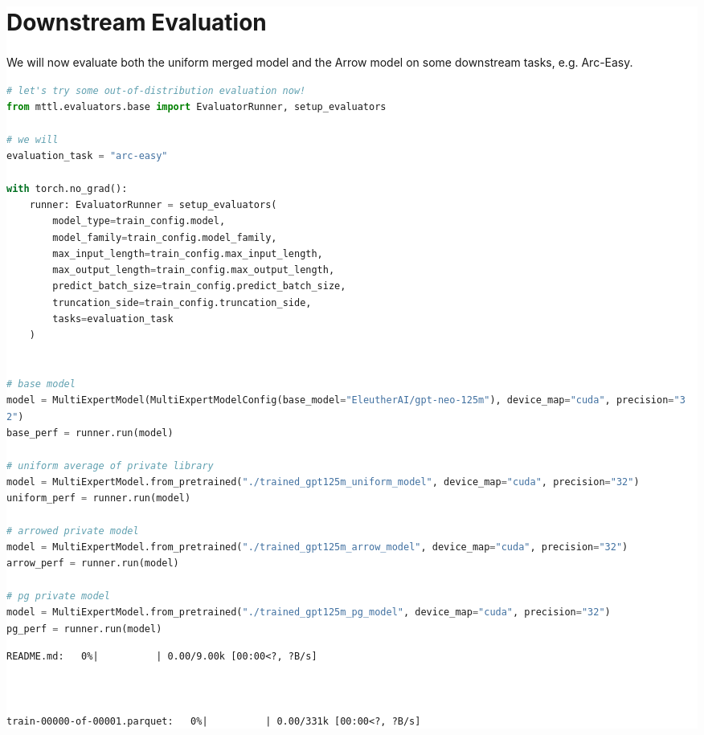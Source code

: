 

# Downstream Evaluation

We will now evaluate both the uniform merged model and the Arrow model on some downstream tasks, e.g. Arc-Easy.


```python
# let's try some out-of-distribution evaluation now!
from mttl.evaluators.base import EvaluatorRunner, setup_evaluators

# we will
evaluation_task = "arc-easy"

with torch.no_grad():
    runner: EvaluatorRunner = setup_evaluators(
        model_type=train_config.model,
        model_family=train_config.model_family,
        max_input_length=train_config.max_input_length,
        max_output_length=train_config.max_output_length,
        predict_batch_size=train_config.predict_batch_size,
        truncation_side=train_config.truncation_side,
        tasks=evaluation_task
    )


# base model
model = MultiExpertModel(MultiExpertModelConfig(base_model="EleutherAI/gpt-neo-125m"), device_map="cuda", precision="32")
base_perf = runner.run(model)

# uniform average of private library
model = MultiExpertModel.from_pretrained("./trained_gpt125m_uniform_model", device_map="cuda", precision="32")
uniform_perf = runner.run(model)

# arrowed private model
model = MultiExpertModel.from_pretrained("./trained_gpt125m_arrow_model", device_map="cuda", precision="32")
arrow_perf = runner.run(model)

# pg private model
model = MultiExpertModel.from_pretrained("./trained_gpt125m_pg_model", device_map="cuda", precision="32")
pg_perf = runner.run(model)
```


    README.md:   0%|          | 0.00/9.00k [00:00<?, ?B/s]



    train-00000-of-00001.parquet:   0%|          | 0.00/331k [00:00<?, ?B/s]
